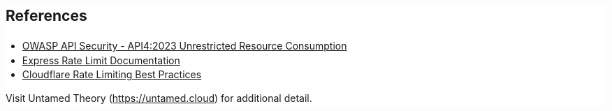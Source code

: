 ## References
- [OWASP API Security - API4:2023 Unrestricted Resource Consumption](https://owasp.org/API-Security/editions/2023/en/0xa4-unrestricted-resource-consumption/)
- [Express Rate Limit Documentation](https://github.com/nfriedly/express-rate-limit)
- [Cloudflare Rate Limiting Best Practices](https://www.cloudflare.com/learning/bots/what-is-rate-limiting/)

Visit Untamed Theory (https://untamed.cloud) for additional detail.
